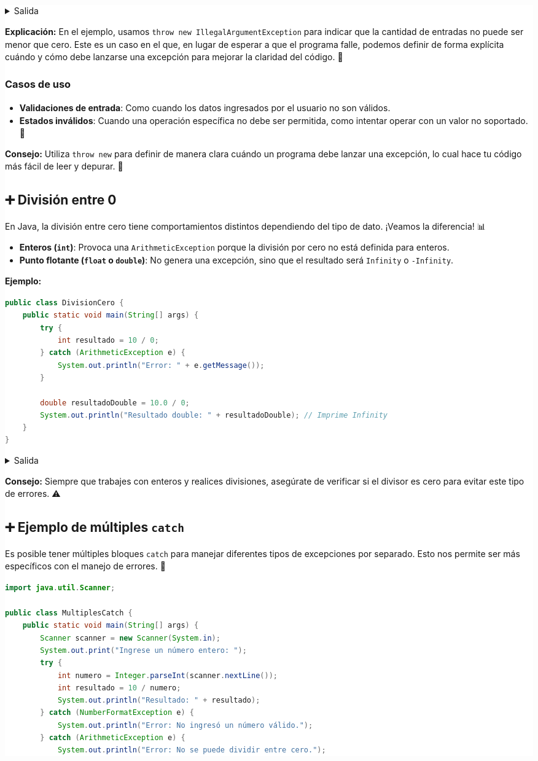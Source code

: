 <details><summary>Salida</summary></details>

**Explicación:** En el ejemplo, usamos `throw new IllegalArgumentException` para indicar que la cantidad de entradas no puede ser menor que cero. Este es un caso en el que, en lugar de esperar a que el programa falle, podemos definir de forma explícita cuándo y cómo debe lanzarse una excepción para mejorar la claridad del código. 🚀

### Casos de uso

- **Validaciones de entrada**: Como cuando los datos ingresados por el usuario no son válidos.
- **Estados inválidos**: Cuando una operación específica no debe ser permitida, como intentar operar con un valor no soportado. 🚫

**Consejo:** Utiliza `throw new` para definir de manera clara cuándo un programa debe lanzar una excepción, lo cual hace tu código más fácil de leer y depurar. 🎯

## ➕ **División entre 0**

En Java, la división entre cero tiene comportamientos distintos dependiendo del tipo de dato. ¡Veamos la diferencia! 📊

- **Enteros (`int`)**: Provoca una `ArithmeticException` porque la división por cero no está definida para enteros.
- **Punto flotante (`float` o `double`)**: No genera una excepción, sino que el resultado será `Infinity` o `-Infinity`.

**Ejemplo:**

```java
public class DivisionCero {
    public static void main(String[] args) {
        try {
            int resultado = 10 / 0;
        } catch (ArithmeticException e) {
            System.out.println("Error: " + e.getMessage());
        }

        double resultadoDouble = 10.0 / 0;
        System.out.println("Resultado double: " + resultadoDouble); // Imprime Infinity
    }
}
```

<details><summary>Salida</summary></details>

**Consejo:** Siempre que trabajes con enteros y realices divisiones, asegúrate de verificar si el divisor es cero para evitar este tipo de errores. ⚠️

## ➕ **Ejemplo de múltiples `catch`**

Es posible tener múltiples bloques `catch` para manejar diferentes tipos de excepciones por separado. Esto nos permite ser más específicos con el manejo de errores. 🧩

```java
import java.util.Scanner;

public class MultiplesCatch {
    public static void main(String[] args) {
        Scanner scanner = new Scanner(System.in);
        System.out.print("Ingrese un número entero: ");
        try {
            int numero = Integer.parseInt(scanner.nextLine());
            int resultado = 10 / numero;
            System.out.println("Resultado: " + resultado);
        } catch (NumberFormatException e) {
            System.out.println("Error: No ingresó un número válido.");
        } catch (ArithmeticException e) {
            System.out.println("Error: No se puede dividir entre cero.");
```